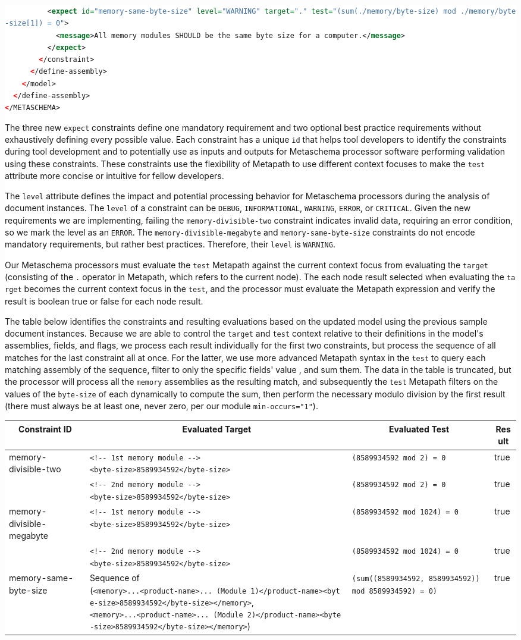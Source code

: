 ```xml {linenos=table,hl_lines=["156-163","203-207"]}
          <expect id="memory-same-byte-size" level="WARNING" target="." test="(sum(./memory/byte-size) mod ./memory/byte-size[1]) = 0">
            <message>All memory modules SHOULD be the same byte size for a computer.</message>
          </expect>          
        </constraint>
      </define-assembly>
    </model>
  </define-assembly>
</METASCHEMA>
```

The three new `expect` constraints define one mandatory requirement and two optional best practice requirements without exhaustively defining every possible value. Each constraint has a unique `id` that helps tool developers to identify the constraints during tool development and to potentially use as inputs and outputs for Metaschema processor software performing validation using these constraints. These constraints use the flexibility of Metapath to use different context focuses to make the `test` attribute more concise or intuitive for fellow developers.

The `level` attribute defines the impact and potential processing behavior for Metaschema processors during the analysis of document instances. The `level` of a constraint can be `DEBUG`, `INFORMATIONAL`, `WARNING`, `ERROR`, or `CRITICAL`. Given the new requirements we are implementing, failing the `memory-divisible-two` constraint indicates invalid data, requiring an error condition, so we mark the level as an `ERROR`. The `memory-divisible-megabyte` and `memory-same-byte-size` constraints do not encode mandatory requirements, but rather best practices. Therefore, their `level` is `WARNING`.

Our Metaschema processors must evaluate the `test` Metapath against the current context focus from evaluating the `target` (consisting of the `.` operator in Metapath, which refers to the current node). The each node result selected when evaluating the `target` becomes the current context focus in the `test`, and the processor must evaluate the Metapath expression and verify the result is boolean true or false for each node result.

The table below identifies the constraints and resulting evaluations based on the updated model using the previous sample document instances. Because we are able to control the `target` and `test` context relative to their definitions in the model's assemblies, fields, and flags, we process each result individually for the first two constraints, but process the sequence of all matches for the last constraint all at once. For the latter, we use more advanced Metapath syntax in the `test` to query each matching assembly of the sequence, filter to only the specific fields' value , and sum them. The data in the table is truncated, but the processor will process all the `memory` assemblies as the resulting match, and subsequently the `test` Metapath filters on the values of the `byte-size` of each dynamically to compute the sum, then perform the necessary modulo division by the first result (there must always be at least one, never zero, per our module `min-occurs="1"`).

| Constraint ID             | Evaluated Target                                                     | Evaluated Test               | Result |
|---------------------------|----------------------------------------------------------------------|------------------------------|--------|
| memory-divisible-two      | `<!-- 1st memory module -->`<br/>`<byte-size>8589934592</byte-size>` |  `(8589934592 mod 2) = 0`    | true   |
|                           | `<!-- 2nd memory module -->`<br/>`<byte-size>8589934592</byte-size>` |  `(8589934592 mod 2) = 0`    | true   |
| memory-divisible-megabyte | `<!-- 1st memory module -->`<br/>`<byte-size>8589934592</byte-size>` |  `(8589934592 mod 1024) = 0` | true   |
|                           | `<!-- 2nd memory module -->`<br/>`<byte-size>8589934592</byte-size>` |  `(8589934592 mod 1024) = 0` | true   |
| memory-same-byte-size     | Sequence of <br/> (`<memory>...<product-name>... (Module 1)</product-name><byte-size>8589934592</byte-size></memory>`, <br/>`<memory>...<product-name>... (Module 2)</product-name><byte-size>8589934592</byte-size></memory>`) | `(sum((8589934592, 8589934592)) mod 8589934592) = 0)` |  true |
